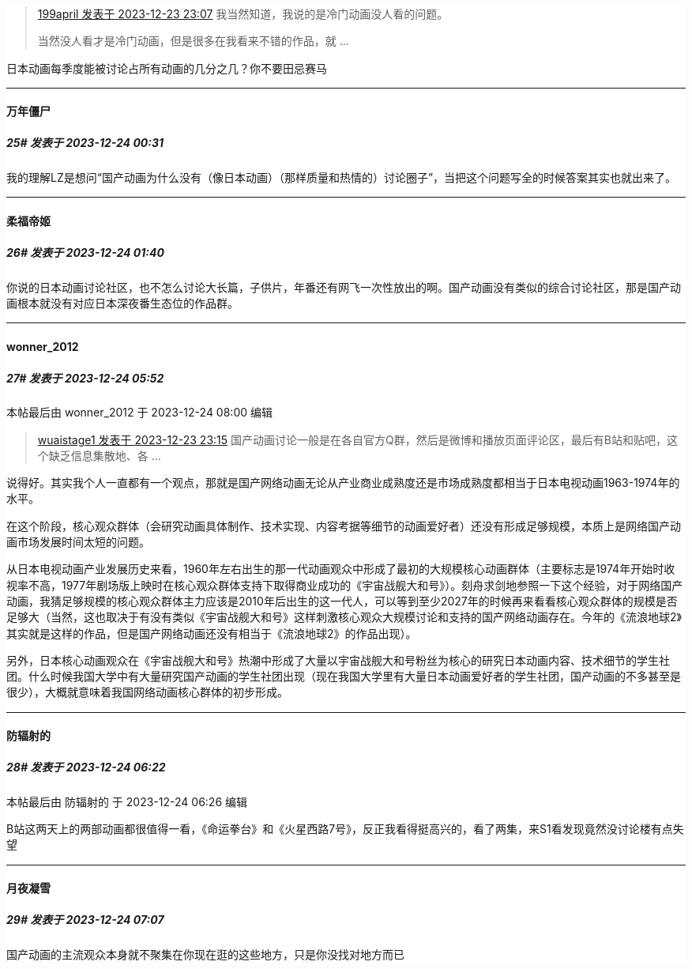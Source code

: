 <blockquote><a href="httphttps://bbs.saraba1st.com/2b/forum.php?mod=redirect&amp;goto=findpost&amp;pid=63421401&amp;ptid=2165198" target="_blank">199april 发表于 2023-12-23 23:07</a>
我当然知道，我说的是冷门动画没人看的问题。

当然没人看才是冷门动画，但是很多在我看来不错的作品，就 ...</blockquote>
日本动画每季度能被讨论占所有动画的几分之几？你不要田忌赛马

*****

####  万年僵尸  
##### 25#       发表于 2023-12-24 00:31

我的理解LZ是想问“国产动画为什么没有（像日本动画）（那样质量和热情的）讨论圈子”，当把这个问题写全的时候答案其实也就出来了。

*****

####  柔福帝姬  
##### 26#       发表于 2023-12-24 01:40

你说的日本动画讨论社区，也不怎么讨论大长篇，子供片，年番还有网飞一次性放出的啊。国产动画没有类似的综合讨论社区，那是国产动画根本就没有对应日本深夜番生态位的作品群。

*****

####  wonner_2012  
##### 27#       发表于 2023-12-24 05:52

 本帖最后由 wonner_2012 于 2023-12-24 08:00 编辑 
<blockquote><a href="httphttps://bbs.saraba1st.com/2b/forum.php?mod=redirect&amp;goto=findpost&amp;pid=63421458&amp;ptid=2165198" target="_blank">wuaistage1 发表于 2023-12-23 23:15</a>
国产动画讨论一般是在各自官方Q群，然后是微博和播放页面评论区，最后有B站和贴吧，这个缺乏信息集散地、各 ...</blockquote>
说得好。其实我个人一直都有一个观点，那就是国产网络动画无论从产业商业成熟度还是市场成熟度都相当于日本电视动画1963-1974年的水平。

在这个阶段，核心观众群体（会研究动画具体制作、技术实现、内容考据等细节的动画爱好者）还没有形成足够规模，本质上是网络国产动画市场发展时间太短的问题。

从日本电视动画产业发展历史来看，1960年左右出生的那一代动画观众中形成了最初的大规模核心动画群体（主要标志是1974年开始时收视率不高，1977年剧场版上映时在核心观众群体支持下取得商业成功的《宇宙战舰大和号》）。刻舟求剑地参照一下这个经验，对于网络国产动画，我猜足够规模的核心观众群体主力应该是2010年后出生的这一代人，可以等到至少2027年的时候再来看看核心观众群体的规模是否足够大（当然，这也取决于有没有类似《宇宙战舰大和号》这样刺激核心观众大规模讨论和支持的国产网络动画存在。今年的《流浪地球2》其实就是这样的作品，但是国产网络动画还没有相当于《流浪地球2》的作品出现）。

另外，日本核心动画观众在《宇宙战舰大和号》热潮中形成了大量以宇宙战舰大和号粉丝为核心的研究日本动画内容、技术细节的学生社团。什么时候我国大学中有大量研究国产动画的学生社团出现（现在我国大学里有大量日本动画爱好者的学生社团，国产动画的不多甚至是很少），大概就意味着我国网络动画核心群体的初步形成。

*****

####  防辐射的  
##### 28#       发表于 2023-12-24 06:22

 本帖最后由 防辐射的 于 2023-12-24 06:26 编辑 

B站这两天上的两部动画都很值得一看，《命运拳台》和《火星西路7号》，反正我看得挺高兴的，看了两集，来S1看发现竟然没讨论楼有点失望

*****

####  月夜凝雪  
##### 29#       发表于 2023-12-24 07:07

国产动画的主流观众本身就不聚集在你现在逛的这些地方，只是你没找对地方而已

